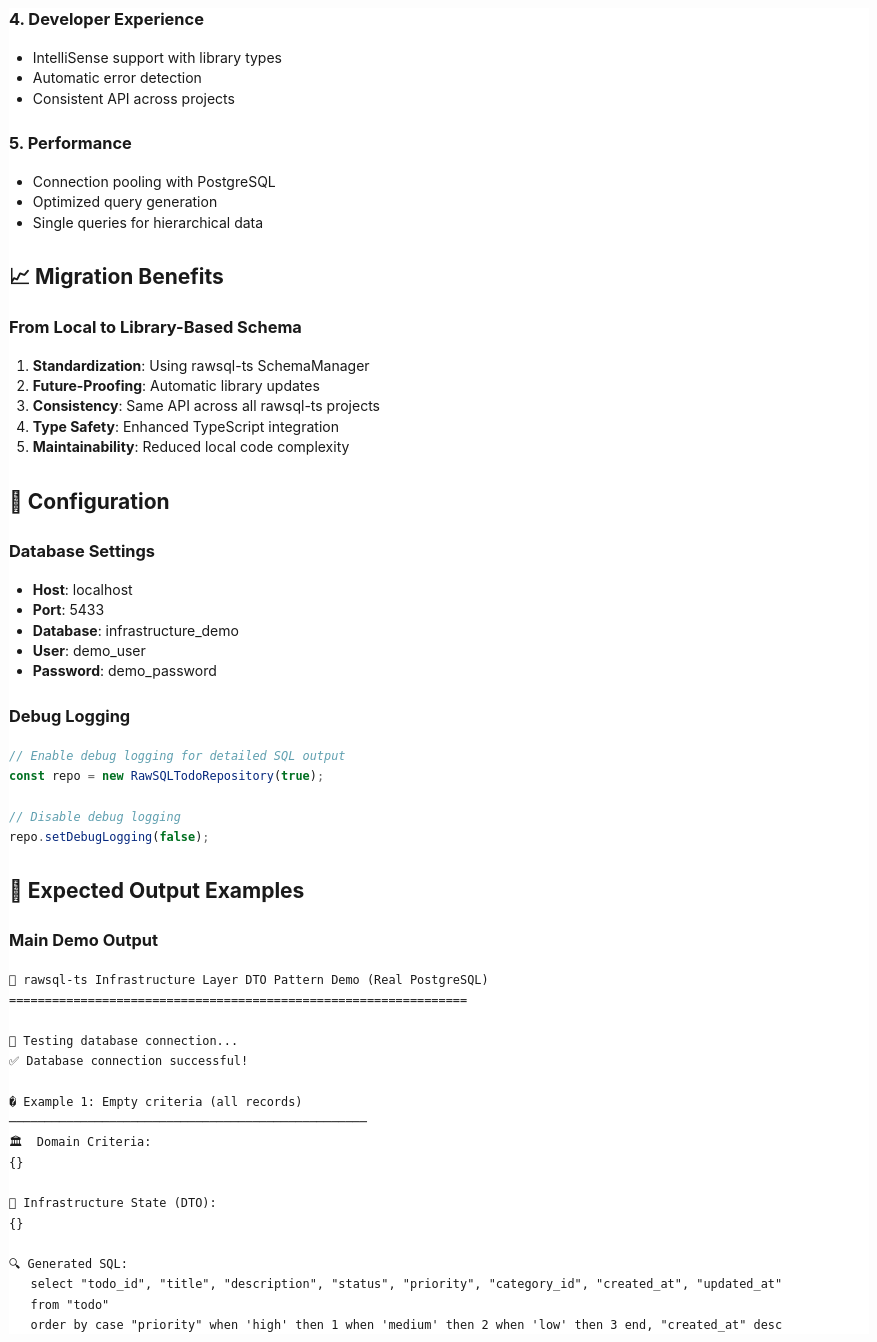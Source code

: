 ### 4. **Developer Experience**
- IntelliSense support with library types
- Automatic error detection
- Consistent API across projects

### 5. **Performance**
- Connection pooling with PostgreSQL
- Optimized query generation
- Single queries for hierarchical data

## 📈 Migration Benefits

### From Local to Library-Based Schema
1. **Standardization**: Using rawsql-ts SchemaManager
2. **Future-Proofing**: Automatic library updates
3. **Consistency**: Same API across all rawsql-ts projects
4. **Type Safety**: Enhanced TypeScript integration
5. **Maintainability**: Reduced local code complexity

## 🔧 Configuration

### Database Settings
- **Host**: localhost
- **Port**: 5433  
- **Database**: infrastructure_demo
- **User**: demo_user
- **Password**: demo_password

### Debug Logging
```typescript
// Enable debug logging for detailed SQL output
const repo = new RawSQLTodoRepository(true);

// Disable debug logging
repo.setDebugLogging(false);
```
## 🎉 Expected Output Examples

### Main Demo Output
```
🎯 rawsql-ts Infrastructure Layer DTO Pattern Demo (Real PostgreSQL)
================================================================

🔌 Testing database connection...
✅ Database connection successful!

� Example 1: Empty criteria (all records)
──────────────────────────────────────────────────
🏛️  Domain Criteria:
{}

🔧 Infrastructure State (DTO):
{}

🔍 Generated SQL:
   select "todo_id", "title", "description", "status", "priority", "category_id", "created_at", "updated_at" 
   from "todo" 
   order by case "priority" when 'high' then 1 when 'medium' then 2 when 'low' then 3 end, "created_at" desc
```